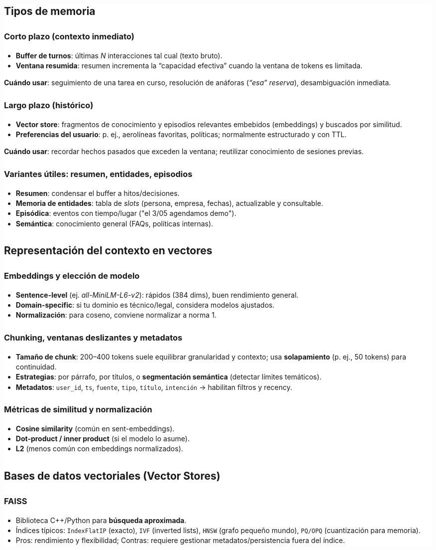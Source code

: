## Tipos de memoria
### Corto plazo (contexto inmediato)
- **Buffer de turnos**: últimas *N* interacciones tal cual (texto bruto). 
- **Ventana resumida**: resumen incrementa la “capacidad efectiva” cuando la ventana de tokens es limitada.

**Cuándo usar**: seguimiento de una tarea en curso, resolución de anáforas (*“esa” reserva*), desambiguación inmediata.

### Largo plazo (histórico)
- **Vector store**: fragmentos de conocimiento y episodios relevantes embebidos (embeddings) y buscados por similitud.
- **Preferencias del usuario**: p. ej., aerolíneas favoritas, políticas; normalmente estructurado y con TTL.

**Cuándo usar**: recordar hechos pasados que exceden la ventana; reutilizar conocimiento de sesiones previas.

### Variantes útiles: resumen, entidades, episodios
- **Resumen**: condensar el buffer a hitos/decisiones.
- **Memoria de entidades**: tabla de *slots* (persona, empresa, fechas), actualizable y consultable.
- **Episódica**: eventos con tiempo/lugar ("el 3/05 agendamos demo").
- **Semántica**: conocimiento general (FAQs, políticas internas).

## Representación del contexto en vectores
### Embeddings y elección de modelo
- **Sentence-level** (ej. *all-MiniLM-L6-v2*): rápidos (384 dims), buen rendimiento general.
- **Domain-specific**: si tu dominio es técnico/legal, considera modelos ajustados.
- **Normalización**: para coseno, conviene normalizar a norma 1.

### Chunking, ventanas deslizantes y metadatos
- **Tamaño de chunk**: 200–400 tokens suele equilibrar granularidad y contexto; usa **solapamiento** (p. ej., 50 tokens) para continuidad.
- **Estrategias**: por párrafo, por títulos, o **segmentación semántica** (detectar límites temáticos).
- **Metadatos**: `user_id`, `ts`, `fuente`, `tipo`, `título`, `intención` → habilitan filtros y recency.

### Métricas de similitud y normalización
- **Cosine similarity** (común en sent-embeddings). 
- **Dot-product / inner product** (si el modelo lo asume). 
- **L2** (menos común con embeddings normalizados). 

## Bases de datos vectoriales (Vector Stores)
### FAISS
- Biblioteca C++/Python para **búsqueda aproximada**.
- Índices típicos: `IndexFlatIP` (exacto), `IVF` (inverted lists), `HNSW` (grafo pequeño mundo), `PQ/OPQ` (cuantización para memoria).
- Pros: rendimiento y flexibilidad; Contras: requiere gestionar metadatos/persistencia fuera del índice.
